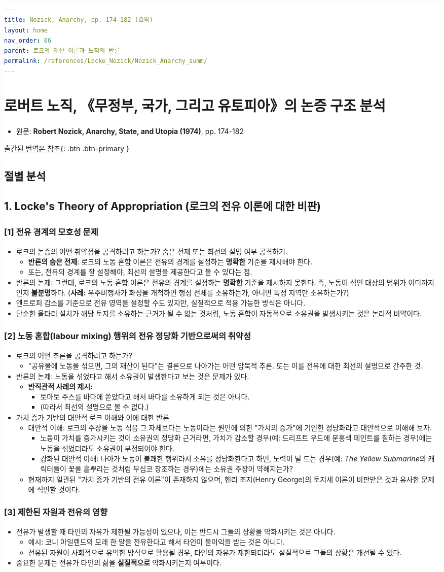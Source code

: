 ```yaml
---
title: Nozick, Anarchy, pp. 174-182 (요약)
layout: home
nav_order: 06
parent: 로크의 재산 이론과 노직의 반론
permalink: /references/Locke_Nozick/Nozick_Anarchy_summ/
---
```


# **로버트 노직, 《무정부, 국가, 그리고 유토피아》의 논증 구조 분석**

- 원문: **Robert Nozick, Anarchy, State, and Utopia (1974)**, pp. 174-182

[출간된 번역본 참조](https://github.com/DeepWrite/2025SPRING/raw/main/assets/pdfs/Nozick_Proviso-kor-scanned.pdf){: .btn .btn-primary }

## 절별 분석

## 1. **Locke's Theory of Appropriation (로크의 전유 이론에 대한 비판)**

### **[1] 전유 경계의 모호성 문제**
  - 로크의 논증의 어떤 취약점을 공격하려고 하는가? 숨은 전제 또는 최선의 설명 여부 공격하기.
    - **반론의 숨은 전제**: 로크의 노동 혼합 이론은 전유의 경계를 설정하는 **명확한** 기준을 제시해야 한다.
    - 또는, 전유의 경계를 잘 설정해야, 최선의 설명을 제공한다고 볼 수 있다는 점.
  - 반론의 논제: 그런데, 로크의 노동 혼합 이론은 전유의 경계를 설정하는 **명확한** 기준을 제시하지 못한다. 즉, 노동이 섞인 대상의 범위가 어디까지인지 **불분명**하다. (**사례:** 우주비행사가 화성을 개척하면 행성 전체를 소유하는가, 아니면 특정 지역만 소유하는가?)  
  - 엔트로피 감소를 기준으로 전유 영역을 설정할 수도 있지만, 실질적으로 적용 가능한 방식은 아니다.  
  - 단순한 울타리 설치가 해당 토지를 소유하는 근거가 될 수 없는 것처럼, 노동 혼합이 자동적으로 소유권을 발생시키는 것은 논리적 비약이다.  

### **[2] 노동 혼합(labour mixing) 행위의 전유 정당화 기반으로써의 취약성**
  - 로크의 어떤 추론을 공격하려고 하는가?
    - "공유물에 노동을 섞으면, 그의 재산이 된다"는 결론으로 나아가는 어떤 암묵적 추론. 또는 이를 전유에 대한 최선의 설명으로 간주한 것.
  - 반론의 논제: 노동을 섞었다고 해서 소유권이 발생한다고 보는 것은 문제가 있다.  
    - **반직관적 사례의 제시:**  
      - 토마토 주스를 바다에 쏟았다고 해서 바다를 소유하게 되는 것은 아니다.  
      - (따라서 최선의 설명으로 볼 수 없다.)
  - 가치 증가 기반의 대안적 로크 이해와 이에 대한 반론
    - 대안적 이해: 로크의 주장을 노동 섞음 그 자체보다는 노동이라는 원인에 의한 "가치의 증가"에 기인한 정당화라고 대안적으로 이해해 보자.
      - 노동이 가치를 증가시키는 것이 소유권의 정당화 근거라면, 가치가 감소할 경우(예: 드리프트 우드에 분홍색 페인트를 칠하는 경우)에는 노동을 섞었더라도 소유권이 부정되어야 한다.  
      - 강화된 대안적 이해: 나아가 노동이 불쾌한 행위라서 소유를 정당화한다고 하면, 노력이 덜 드는 경우(예: *The Yellow Submarine*의 캐릭터들이 꽃을 흩뿌리는 것처럼 무심코 창조하는 경우)에는 소유권 주장이 약해지는가?  
    - 현재까지 일관된 "가치 증가 기반의 전유 이론"이 존재하지 않으며, 헨리 조지(Henry George)의 토지세 이론이 비판받은 것과 유사한 문제에 직면할 것이다.  

### **[3] 제한된 자원과 전유의 영향**
  - 전유가 발생할 때 타인의 자유가 제한될 가능성이 있으나, 이는 반드시 그들의 상황을 악화시키는 것은 아니다.  
    - 예시: 코니 아일랜드의 모래 한 알을 전유한다고 해서 타인이 불이익을 받는 것은 아니다.  
    - 전유된 자원이 사회적으로 유익한 방식으로 활용될 경우, 타인의 자유가 제한되더라도 실질적으로 그들의 상황은 개선될 수 있다.  
  - 중요한 문제는 전유가 타인의 삶을 **실질적으로** 악화시키는지 여부이다.  

